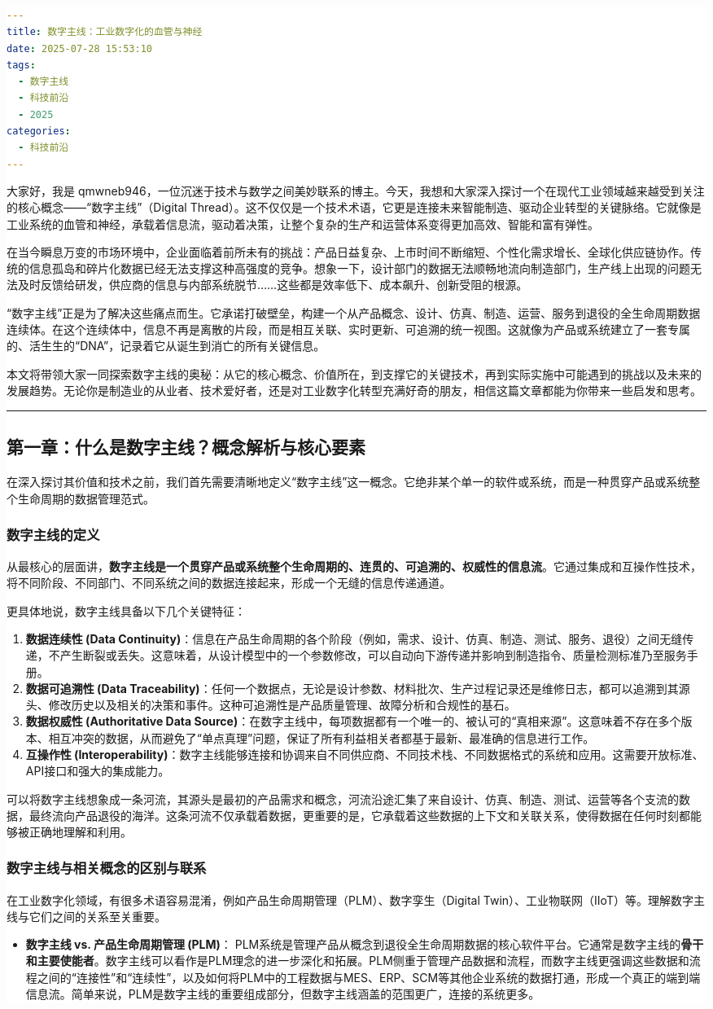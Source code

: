 ```yaml
---
title: 数字主线：工业数字化的血管与神经
date: 2025-07-28 15:53:10
tags:
  - 数字主线
  - 科技前沿
  - 2025
categories:
  - 科技前沿
---
```


大家好，我是 qmwneb946，一位沉迷于技术与数学之间美妙联系的博主。今天，我想和大家深入探讨一个在现代工业领域越来越受到关注的核心概念——“数字主线”（Digital Thread）。这不仅仅是一个技术术语，它更是连接未来智能制造、驱动企业转型的关键脉络。它就像是工业系统的血管和神经，承载着信息流，驱动着决策，让整个复杂的生产和运营体系变得更加高效、智能和富有弹性。

在当今瞬息万变的市场环境中，企业面临着前所未有的挑战：产品日益复杂、上市时间不断缩短、个性化需求增长、全球化供应链协作。传统的信息孤岛和碎片化数据已经无法支撑这种高强度的竞争。想象一下，设计部门的数据无法顺畅地流向制造部门，生产线上出现的问题无法及时反馈给研发，供应商的信息与内部系统脱节……这些都是效率低下、成本飙升、创新受阻的根源。

“数字主线”正是为了解决这些痛点而生。它承诺打破壁垒，构建一个从产品概念、设计、仿真、制造、运营、服务到退役的全生命周期数据连续体。在这个连续体中，信息不再是离散的片段，而是相互关联、实时更新、可追溯的统一视图。这就像为产品或系统建立了一套专属的、活生生的“DNA”，记录着它从诞生到消亡的所有关键信息。

本文将带领大家一同探索数字主线的奥秘：从它的核心概念、价值所在，到支撑它的关键技术，再到实际实施中可能遇到的挑战以及未来的发展趋势。无论你是制造业的从业者、技术爱好者，还是对工业数字化转型充满好奇的朋友，相信这篇文章都能为你带来一些启发和思考。

---

## 第一章：什么是数字主线？概念解析与核心要素

在深入探讨其价值和技术之前，我们首先需要清晰地定义“数字主线”这一概念。它绝非某个单一的软件或系统，而是一种贯穿产品或系统整个生命周期的数据管理范式。

### 数字主线的定义

从最核心的层面讲，**数字主线是一个贯穿产品或系统整个生命周期的、连贯的、可追溯的、权威性的信息流**。它通过集成和互操作性技术，将不同阶段、不同部门、不同系统之间的数据连接起来，形成一个无缝的信息传递通道。

更具体地说，数字主线具备以下几个关键特征：

1.  **数据连续性 (Data Continuity)**：信息在产品生命周期的各个阶段（例如，需求、设计、仿真、制造、测试、服务、退役）之间无缝传递，不产生断裂或丢失。这意味着，从设计模型中的一个参数修改，可以自动向下游传递并影响到制造指令、质量检测标准乃至服务手册。
2.  **数据可追溯性 (Data Traceability)**：任何一个数据点，无论是设计参数、材料批次、生产过程记录还是维修日志，都可以追溯到其源头、修改历史以及相关的决策和事件。这种可追溯性是产品质量管理、故障分析和合规性的基石。
3.  **数据权威性 (Authoritative Data Source)**：在数字主线中，每项数据都有一个唯一的、被认可的“真相来源”。这意味着不存在多个版本、相互冲突的数据，从而避免了“单点真理”问题，保证了所有利益相关者都基于最新、最准确的信息进行工作。
4.  **互操作性 (Interoperability)**：数字主线能够连接和协调来自不同供应商、不同技术栈、不同数据格式的系统和应用。这需要开放标准、API接口和强大的集成能力。

可以将数字主线想象成一条河流，其源头是最初的产品需求和概念，河流沿途汇集了来自设计、仿真、制造、测试、运营等各个支流的数据，最终流向产品退役的海洋。这条河流不仅承载着数据，更重要的是，它承载着这些数据的上下文和关联关系，使得数据在任何时刻都能够被正确地理解和利用。

### 数字主线与相关概念的区别与联系

在工业数字化领域，有很多术语容易混淆，例如产品生命周期管理（PLM）、数字孪生（Digital Twin）、工业物联网（IIoT）等。理解数字主线与它们之间的关系至关重要。

*   **数字主线 vs. 产品生命周期管理 (PLM)**：
    PLM系统是管理产品从概念到退役全生命周期数据的核心软件平台。它通常是数字主线的**骨干和主要使能者**。数字主线可以看作是PLM理念的进一步深化和拓展。PLM侧重于管理产品数据和流程，而数字主线更强调这些数据和流程之间的“连接性”和“连续性”，以及如何将PLM中的工程数据与MES、ERP、SCM等其他企业系统的数据打通，形成一个真正的端到端信息流。简单来说，PLM是数字主线的重要组成部分，但数字主线涵盖的范围更广，连接的系统更多。
